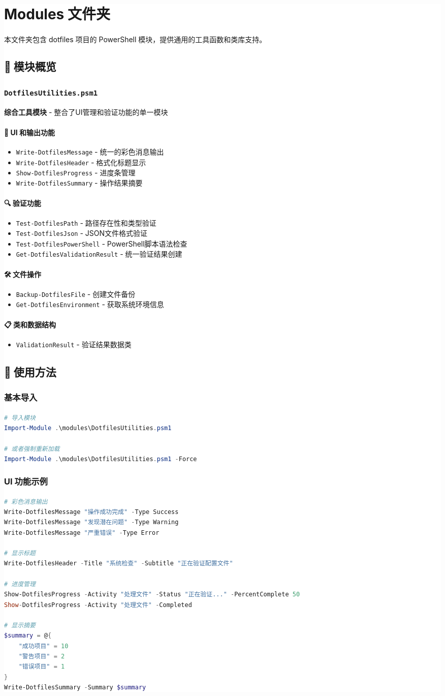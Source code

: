 # Modules 文件夹

本文件夹包含 dotfiles 项目的 PowerShell 模块，提供通用的工具函数和类库支持。

## 📁 模块概览

### `DotfilesUtilities.psm1`
**综合工具模块** - 整合了UI管理和验证功能的单一模块

#### 🎨 UI 和输出功能
- `Write-DotfilesMessage` - 统一的彩色消息输出
- `Write-DotfilesHeader` - 格式化标题显示
- `Show-DotfilesProgress` - 进度条管理
- `Write-DotfilesSummary` - 操作结果摘要

#### 🔍 验证功能
- `Test-DotfilesPath` - 路径存在性和类型验证
- `Test-DotfilesJson` - JSON文件格式验证
- `Test-DotfilesPowerShell` - PowerShell脚本语法检查
- `Get-DotfilesValidationResult` - 统一验证结果创建

#### 🛠️ 文件操作
- `Backup-DotfilesFile` - 创建文件备份
- `Get-DotfilesEnvironment` - 获取系统环境信息

#### 📋 类和数据结构
- `ValidationResult` - 验证结果数据类

## 🚀 使用方法

### 基本导入
```powershell
# 导入模块
Import-Module .\modules\DotfilesUtilities.psm1

# 或者强制重新加载
Import-Module .\modules\DotfilesUtilities.psm1 -Force
```

### UI 功能示例
```powershell
# 彩色消息输出
Write-DotfilesMessage "操作成功完成" -Type Success
Write-DotfilesMessage "发现潜在问题" -Type Warning
Write-DotfilesMessage "严重错误" -Type Error

# 显示标题
Write-DotfilesHeader -Title "系统检查" -Subtitle "正在验证配置文件"

# 进度管理
Show-DotfilesProgress -Activity "处理文件" -Status "正在验证..." -PercentComplete 50
Show-DotfilesProgress -Activity "处理文件" -Completed

# 显示摘要
$summary = @{
    "成功项目" = 10
    "警告项目" = 2
    "错误项目" = 1
}
Write-DotfilesSummary -Summary $summary
```
